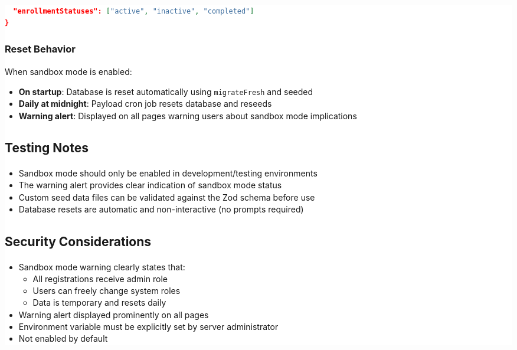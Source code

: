 ```json
  "enrollmentStatuses": ["active", "inactive", "completed"]
}
```

### Reset Behavior

When sandbox mode is enabled:
- **On startup**: Database is reset automatically using `migrateFresh` and seeded
- **Daily at midnight**: Payload cron job resets database and reseeds
- **Warning alert**: Displayed on all pages warning users about sandbox mode implications

## Testing Notes

- Sandbox mode should only be enabled in development/testing environments
- The warning alert provides clear indication of sandbox mode status
- Custom seed data files can be validated against the Zod schema before use
- Database resets are automatic and non-interactive (no prompts required)

## Security Considerations

- Sandbox mode warning clearly states that:
  - All registrations receive admin role
  - Users can freely change system roles
  - Data is temporary and resets daily
- Warning alert displayed prominently on all pages
- Environment variable must be explicitly set by server administrator
- Not enabled by default

